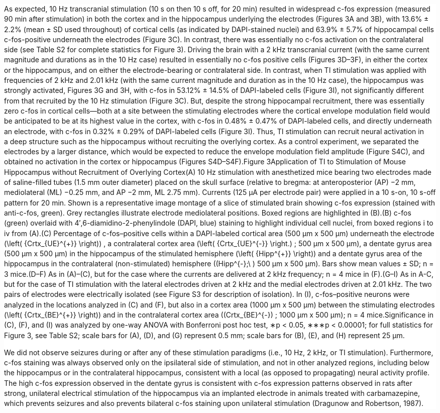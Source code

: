 As expected, 10 Hz transcranial stimulation (10 s on then 10 s off, for 20 min) resulted in widespread c-fos expression (measured 90 min after stimulation) in both the cortex and in the hippocampus underlying the electrodes (Figures 3A and 3B), with 13.6% ± 2.2% (mean ± SD used throughout) of cortical cells (as indicated by DAPI-stained nuclei) and 63.9% ± 5.7% of hippocampal cells c-fos-positive underneath the electrodes (Figure 3C). In contrast, there was essentially no c-fos activation on the contralateral side (see Table S2 for complete statistics for Figure 3). Driving the brain with a 2 kHz transcranial current (with the same current magnitude and durations as in the 10 Hz case) resulted in essentially no c-fos positive cells (Figures 3D–3F), in either the cortex or the hippocampus, and on either the electrode-bearing or contralateral side. In contrast, when TI stimulation was applied with frequencies of 2 kHz and 2.01 kHz (with the same current magnitude and duration as in the 10 Hz case), the hippocampus was strongly activated, Figures 3G and 3H, with c-fos in 53.12% ± 14.5% of DAPI-labeled cells (Figure 3I), not significantly different from that recruited by the 10 Hz stimulation (Figure 3C). But, despite the strong hippocampal recruitment, there was essentially zero c-fos in cortical cells—both at a site between the stimulating electrodes where the cortical envelope modulation field would be anticipated to be at its highest value in the cortex, with c-fos in 0.48% ± 0.47% of DAPI-labeled cells, and directly underneath an electrode, with c-fos in 0.32% ± 0.29% of DAPI-labeled cells (Figure 3I). Thus, TI stimulation can recruit neural activation in a deep structure such as the hippocampus without recruiting the overlying cortex. As a control experiment, we separated the electrodes by a larger distance, which would be expected to reduce the envelope modulation field amplitude (Figure S4C), and obtained no activation in the cortex or hippocampus (Figures S4D–S4F).Figure 3Application of TI to Stimulation of Mouse Hippocampus without Recruitment of Overlying Cortex(A) 10 Hz stimulation with anesthetized mice bearing two electrodes made of saline-filled tubes (1.5 mm outer diameter) placed on the skull surface (relative to bregma: at anteroposterior (AP) −2 mm, mediolateral (ML) −0.25 mm, and AP −2 mm, ML 2.75 mm). Currents (125 μA per electrode pair) were applied in a 10 s-on, 10 s-off pattern for 20 min. Shown is a representative image montage of a slice of stimulated brain showing c-fos expression (stained with anti-c-fos, green). Grey rectangles illustrate electrode mediolateral positions. Boxed regions are highlighted in (B).(B) c-fos (green) overlaid with 4′,6-diamidino-2-phenylindole (DAPI, blue) staining to highlight individual cell nuclei, from boxed regions i to iv from (A).(C) Percentage of c-fos–positive cells within a DAPI-labeled cortical area (500 μm x 500 μm) underneath the electrode \(\left( {Crtx_{UE}^{+}} \right)\) , a contralateral cortex area \(\left( {Crtx_{UE}^{-}} \right.\) ; 500 μm x 500 μm), a dentate gyrus area (500 μm x 500 μm) in the hippocampus of the stimulated hemisphere \(\left( {Hipp^{+}} \right)\)  and a dentate gyrus area of the hippocampus in the contralateral (non-stimulated) hemisphere (\(Hipp^{-};\ \)  500 μm x 500 μm). Bars show mean values ± SD; n = 3 mice.(D–F) As in (A)–(C), but for the case where the currents are delivered at 2 kHz frequency; n = 4 mice in (F).(G–I) As in A-C, but for the case of TI stimulation with the lateral electrodes driven at 2 kHz and the medial electrodes driven at 2.01 kHz. The two pairs of electrodes were electrically isolated (see Figure S3 for description of isolation). In (I), c-fos–positive neurons were analyzed in the locations analyzed in (C) and (F), but also in a cortex area (1000 μm x 500 μm) between the stimulating electrodes \(\left( {Crtx_{BE}^{+}} \right)\)  and in the contralateral cortex area (\(Crtx_{BE}^{-}\) ; 1000 μm x 500 μm); n = 4 mice.Significance in (C), (F), and (I) was analyzed by one-way ANOVA with Bonferroni post hoc test, ∗p < 0.05, ∗∗∗p < 0.00001; for full statistics for Figure 3, see Table S2; scale bars for (A), (D), and (G) represent 0.5 mm; scale bars for (B), (E), and (H) represent 25 μm.

We did not observe seizures during or after any of these stimulation paradigms (i.e., 10 Hz, 2 kHz, or TI stimulation). Furthermore, c-fos staining was always observed only on the ipsilateral side of stimulation, and not in other analyzed regions, including below the hippocampus or in the contralateral hippocampus, consistent with a local (as opposed to propagating) neural activity profile. The high c-fos expression observed in the dentate gyrus is consistent with c-fos expression patterns observed in rats after strong, unilateral electrical stimulation of the hippocampus via an implanted electrode in animals treated with carbamazepine, which prevents seizures and also prevents bilateral c-fos staining upon unilateral stimulation (Dragunow and Robertson, 1987).
